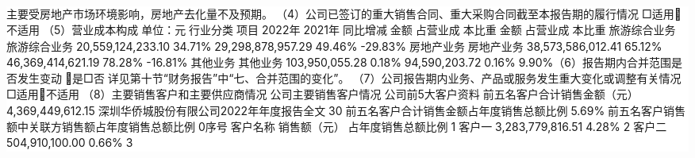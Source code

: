 主要受房地产市场环境影响，房地产去化量不及预期。
（4）公司已签订的重大销售合同、重大采购合同截至本报告期的履行情况
□适用不适用
（5）营业成本构成
单位：元
行业分类
项目
2022年
2021年
同比增减
金额
占营业成
本比重
金额
占营业成
本比重
旅游综合业务
旅游综合业务
20,559,124,233.10
34.71%
29,298,878,957.29
49.46%
-29.83%
房地产业务
房地产业务
38,573,586,012.41
65.12%
46,369,414,621.19
78.28%
-16.81%
其他业务
其他业务
103,950,055.28
0.18%
94,590,203.72
0.16%
9.90%（6）报告期内合并范围是否发生变动
是□否
详见第十节“财务报告”中“七、合并范围的变化”。
（7）公司报告期内业务、产品或服务发生重大变化或调整有关情况
□适用不适用
（8）主要销售客户和主要供应商情况
公司主要销售客户情况
公司前5大客户资料
前五名客户合计销售金额（元）
4,369,449,612.15
深圳华侨城股份有限公司2022年年度报告全文
30
前五名客户合计销售金额占年度销售总额比例
5.69%
前五名客户销售额中关联方销售额占年度销售总额比例
0序号
客户名称
销售额（元）
占年度销售总额比例
1
客户一
3,283,779,816.51
4.28%
2
客户二
504,910,100.00
0.66%
3